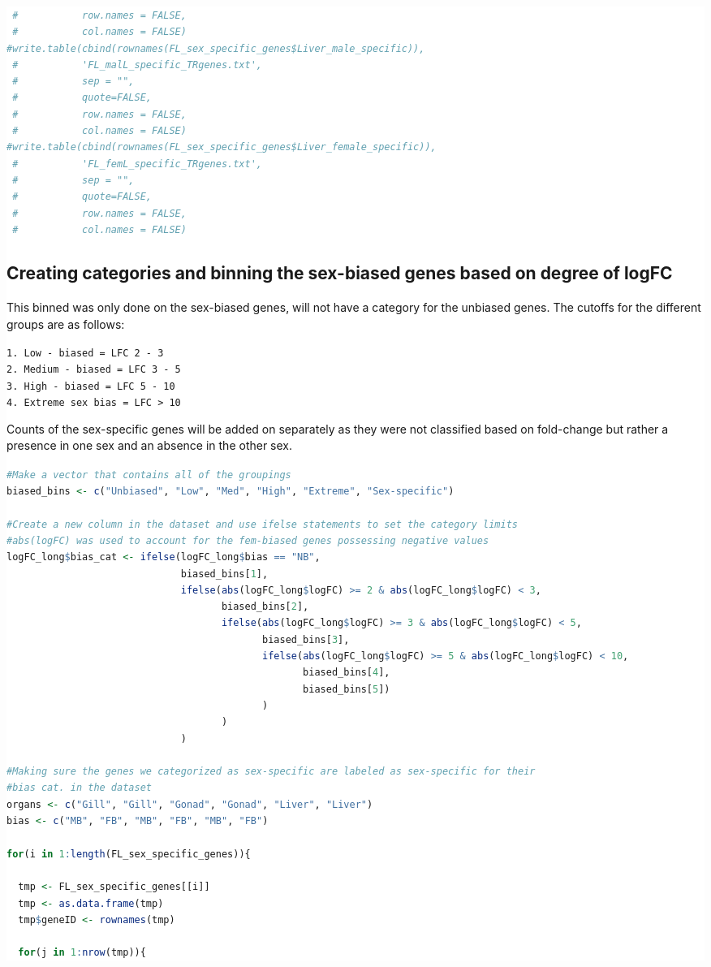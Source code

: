 ``` r
 #           row.names = FALSE, 
 #           col.names = FALSE)
#write.table(cbind(rownames(FL_sex_specific_genes$Liver_male_specific)),
 #           'FL_malL_specific_TRgenes.txt', 
 #           sep = "", 
 #           quote=FALSE, 
 #           row.names = FALSE, 
 #           col.names = FALSE)
#write.table(cbind(rownames(FL_sex_specific_genes$Liver_female_specific)),
 #           'FL_femL_specific_TRgenes.txt', 
 #           sep = "", 
 #           quote=FALSE, 
 #           row.names = FALSE, 
 #           col.names = FALSE)
```

## Creating categories and binning the sex-biased genes based on degree of logFC

This binned was only done on the sex-biased genes, will not have a
category for the unbiased genes. The cutoffs for the different groups
are as follows:

    1. Low - biased = LFC 2 - 3
    2. Medium - biased = LFC 3 - 5
    3. High - biased = LFC 5 - 10
    4. Extreme sex bias = LFC > 10

Counts of the sex-specific genes will be added on separately as they
were not classified based on fold-change but rather a presence in one
sex and an absence in the other sex.

``` r
#Make a vector that contains all of the groupings
biased_bins <- c("Unbiased", "Low", "Med", "High", "Extreme", "Sex-specific")

#Create a new column in the dataset and use ifelse statements to set the category limits
#abs(logFC) was used to account for the fem-biased genes possessing negative values
logFC_long$bias_cat <- ifelse(logFC_long$bias == "NB",
                              biased_bins[1],
                              ifelse(abs(logFC_long$logFC) >= 2 & abs(logFC_long$logFC) < 3,
                                     biased_bins[2],
                                     ifelse(abs(logFC_long$logFC) >= 3 & abs(logFC_long$logFC) < 5,
                                            biased_bins[3],
                                            ifelse(abs(logFC_long$logFC) >= 5 & abs(logFC_long$logFC) < 10,
                                                   biased_bins[4],
                                                   biased_bins[5])
                                            )
                                     )
                              )

#Making sure the genes we categorized as sex-specific are labeled as sex-specific for their 
#bias cat. in the dataset
organs <- c("Gill", "Gill", "Gonad", "Gonad", "Liver", "Liver")
bias <- c("MB", "FB", "MB", "FB", "MB", "FB")

for(i in 1:length(FL_sex_specific_genes)){

  tmp <- FL_sex_specific_genes[[i]]
  tmp <- as.data.frame(tmp)
  tmp$geneID <- rownames(tmp)
  
  for(j in 1:nrow(tmp)){
```